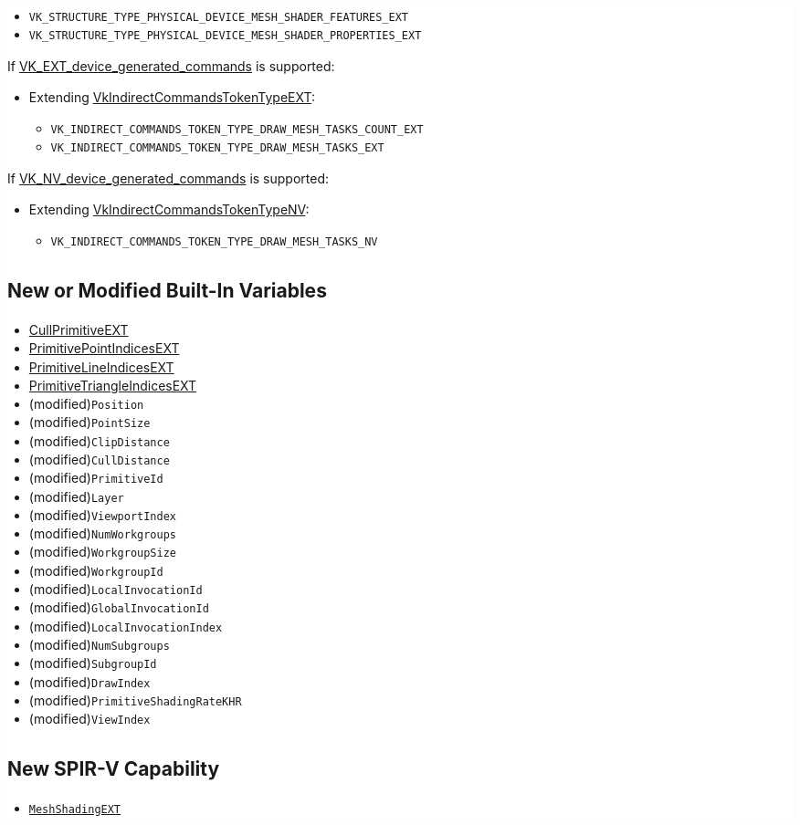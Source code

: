   - `VK_STRUCTURE_TYPE_PHYSICAL_DEVICE_MESH_SHADER_FEATURES_EXT`
  - `VK_STRUCTURE_TYPE_PHYSICAL_DEVICE_MESH_SHADER_PROPERTIES_EXT`

If [VK\_EXT\_device\_generated\_commands](https://registry.khronos.org/vulkan/specs/latest/man/html/VK_EXT_device_generated_commands.html) is supported:

- Extending [VkIndirectCommandsTokenTypeEXT](https://registry.khronos.org/vulkan/specs/latest/man/html/VkIndirectCommandsTokenTypeEXT.html):
  
  - `VK_INDIRECT_COMMANDS_TOKEN_TYPE_DRAW_MESH_TASKS_COUNT_EXT`
  - `VK_INDIRECT_COMMANDS_TOKEN_TYPE_DRAW_MESH_TASKS_EXT`

If [VK\_NV\_device\_generated\_commands](https://registry.khronos.org/vulkan/specs/latest/man/html/VK_NV_device_generated_commands.html) is supported:

- Extending [VkIndirectCommandsTokenTypeNV](https://registry.khronos.org/vulkan/specs/latest/man/html/VkIndirectCommandsTokenTypeNV.html):
  
  - `VK_INDIRECT_COMMANDS_TOKEN_TYPE_DRAW_MESH_TASKS_NV`

## [](#_new_or_modified_built_in_variables)New or Modified Built-In Variables

- [CullPrimitiveEXT](https://registry.khronos.org/vulkan/specs/latest/html/vkspec.html#interfaces-builtin-variables-cullprimitive)
- [PrimitivePointIndicesEXT](https://registry.khronos.org/vulkan/specs/latest/html/vkspec.html#interfaces-builtin-variables-primitivepointindices)
- [PrimitiveLineIndicesEXT](https://registry.khronos.org/vulkan/specs/latest/html/vkspec.html#interfaces-builtin-variables-primitivelineindices)
- [PrimitiveTriangleIndicesEXT](https://registry.khronos.org/vulkan/specs/latest/html/vkspec.html#interfaces-builtin-variables-primitivetriangleindices)
- (modified)`Position`
- (modified)`PointSize`
- (modified)`ClipDistance`
- (modified)`CullDistance`
- (modified)`PrimitiveId`
- (modified)`Layer`
- (modified)`ViewportIndex`
- (modified)`NumWorkgroups`
- (modified)`WorkgroupSize`
- (modified)`WorkgroupId`
- (modified)`LocalInvocationId`
- (modified)`GlobalInvocationId`
- (modified)`LocalInvocationIndex`
- (modified)`NumSubgroups`
- (modified)`SubgroupId`
- (modified)`DrawIndex`
- (modified)`PrimitiveShadingRateKHR`
- (modified)`ViewIndex`

## [](#_new_spir_v_capability)New SPIR-V Capability

- [`MeshShadingEXT`](https://registry.khronos.org/vulkan/specs/latest/html/vkspec.html#spirvenv-capabilities-table-MeshShadingEXT)
